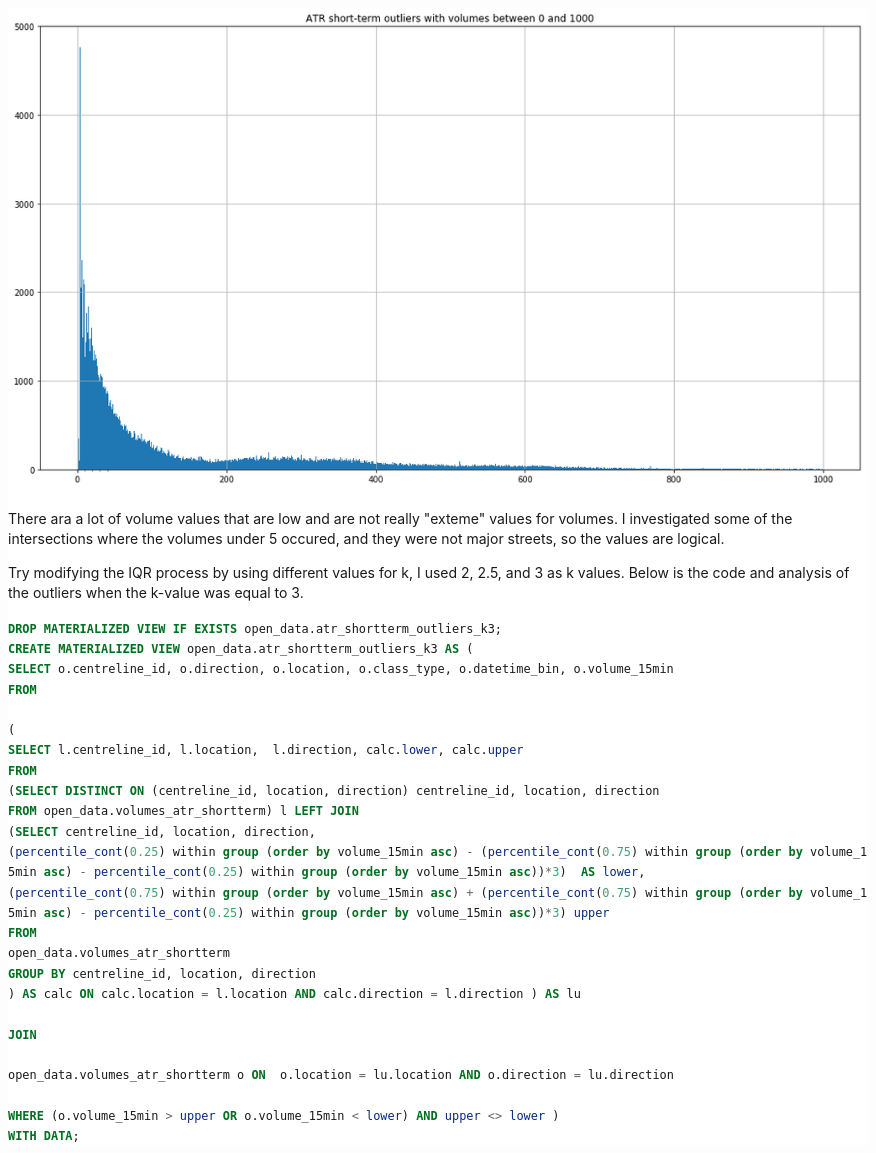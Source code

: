 ![png](output_40_1.png)


There ara a lot of volume values that are low and are not really "exteme" values for volumes. I investigated some of the intersections where the volumes under 5 occured, and they were not major streets, so the values are logical. 

Try modifying the IQR process by using different values for k, I used 2, 2.5, and 3 as k values. Below is the code and analysis of the outliers when the k-value was equal to 3.

```sql 
DROP MATERIALIZED VIEW IF EXISTS open_data.atr_shortterm_outliers_k3;
CREATE MATERIALIZED VIEW open_data.atr_shortterm_outliers_k3 AS (
SELECT o.centreline_id, o.direction, o.location, o.class_type, o.datetime_bin, o.volume_15min 
FROM

(
SELECT l.centreline_id, l.location,  l.direction, calc.lower, calc.upper
FROM 
(SELECT DISTINCT ON (centreline_id, location, direction) centreline_id, location, direction
FROM open_data.volumes_atr_shortterm) l LEFT JOIN
(SELECT centreline_id, location, direction, 
(percentile_cont(0.25) within group (order by volume_15min asc) - (percentile_cont(0.75) within group (order by volume_15min asc) - percentile_cont(0.25) within group (order by volume_15min asc))*3)  AS lower, 
(percentile_cont(0.75) within group (order by volume_15min asc) + (percentile_cont(0.75) within group (order by volume_15min asc) - percentile_cont(0.25) within group (order by volume_15min asc))*3) upper
FROM 
open_data.volumes_atr_shortterm
GROUP BY centreline_id, location, direction
) AS calc ON calc.location = l.location AND calc.direction = l.direction ) AS lu

JOIN 

open_data.volumes_atr_shortterm o ON  o.location = lu.location AND o.direction = lu.direction

WHERE (o.volume_15min > upper OR o.volume_15min < lower) AND upper <> lower )
WITH DATA;
```
